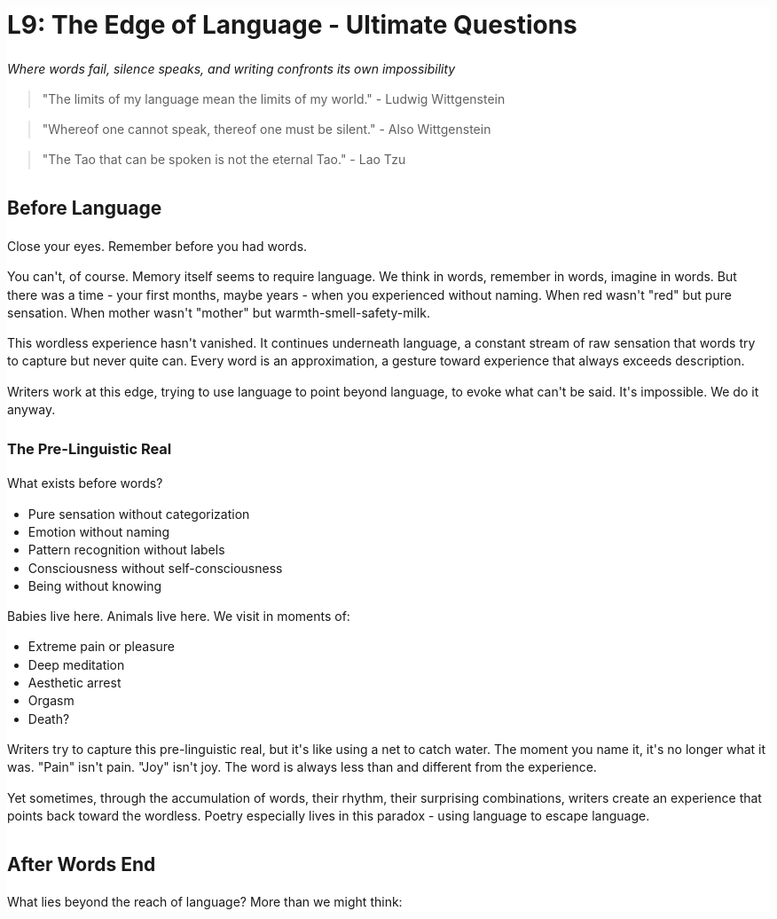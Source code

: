 # L9: The Edge of Language - Ultimate Questions

*Where words fail, silence speaks, and writing confronts its own impossibility*

> "The limits of my language mean the limits of my world." - Ludwig Wittgenstein

> "Whereof one cannot speak, thereof one must be silent." - Also Wittgenstein

> "The Tao that can be spoken is not the eternal Tao." - Lao Tzu

## Before Language

Close your eyes. Remember before you had words.

You can't, of course. Memory itself seems to require language. We think in words, remember in words, imagine in words. But there was a time - your first months, maybe years - when you experienced without naming. When red wasn't "red" but pure sensation. When mother wasn't "mother" but warmth-smell-safety-milk.

This wordless experience hasn't vanished. It continues underneath language, a constant stream of raw sensation that words try to capture but never quite can. Every word is an approximation, a gesture toward experience that always exceeds description.

Writers work at this edge, trying to use language to point beyond language, to evoke what can't be said. It's impossible. We do it anyway.

### The Pre-Linguistic Real

What exists before words?
- Pure sensation without categorization
- Emotion without naming
- Pattern recognition without labels
- Consciousness without self-consciousness
- Being without knowing

Babies live here. Animals live here. We visit in moments of:
- Extreme pain or pleasure
- Deep meditation
- Aesthetic arrest
- Orgasm
- Death?

Writers try to capture this pre-linguistic real, but it's like using a net to catch water. The moment you name it, it's no longer what it was. "Pain" isn't pain. "Joy" isn't joy. The word is always less than and different from the experience.

Yet sometimes, through the accumulation of words, their rhythm, their surprising combinations, writers create an experience that points back toward the wordless. Poetry especially lives in this paradox - using language to escape language.

## After Words End

What lies beyond the reach of language? More than we might think:
